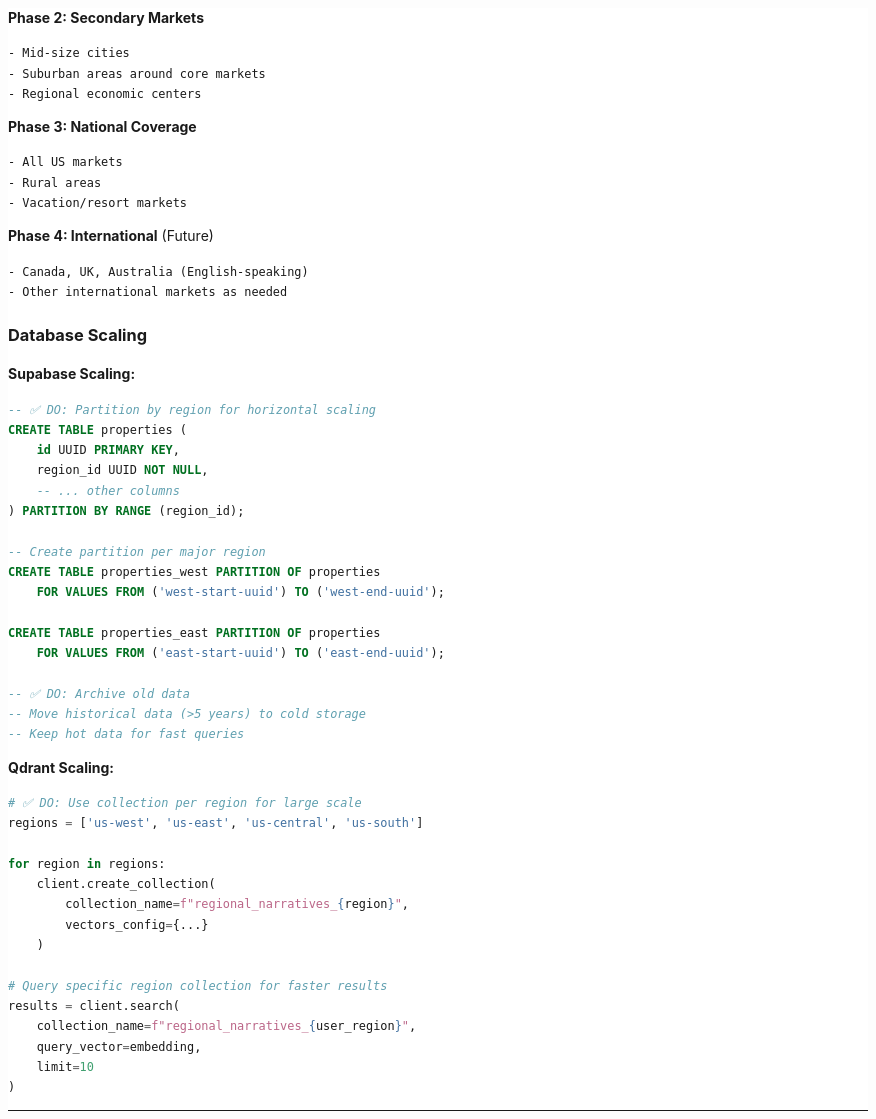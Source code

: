 **Phase 2: Secondary Markets**
```
- Mid-size cities
- Suburban areas around core markets
- Regional economic centers
```

**Phase 3: National Coverage**
```
- All US markets
- Rural areas
- Vacation/resort markets
```

**Phase 4: International** (Future)
```
- Canada, UK, Australia (English-speaking)
- Other international markets as needed
```

### Database Scaling

**Supabase Scaling:**
```sql
-- ✅ DO: Partition by region for horizontal scaling
CREATE TABLE properties (
    id UUID PRIMARY KEY,
    region_id UUID NOT NULL,
    -- ... other columns
) PARTITION BY RANGE (region_id);

-- Create partition per major region
CREATE TABLE properties_west PARTITION OF properties
    FOR VALUES FROM ('west-start-uuid') TO ('west-end-uuid');

CREATE TABLE properties_east PARTITION OF properties
    FOR VALUES FROM ('east-start-uuid') TO ('east-end-uuid');

-- ✅ DO: Archive old data
-- Move historical data (>5 years) to cold storage
-- Keep hot data for fast queries
```

**Qdrant Scaling:**
```python
# ✅ DO: Use collection per region for large scale
regions = ['us-west', 'us-east', 'us-central', 'us-south']

for region in regions:
    client.create_collection(
        collection_name=f"regional_narratives_{region}",
        vectors_config={...}
    )

# Query specific region collection for faster results
results = client.search(
    collection_name=f"regional_narratives_{user_region}",
    query_vector=embedding,
    limit=10
)
```

---